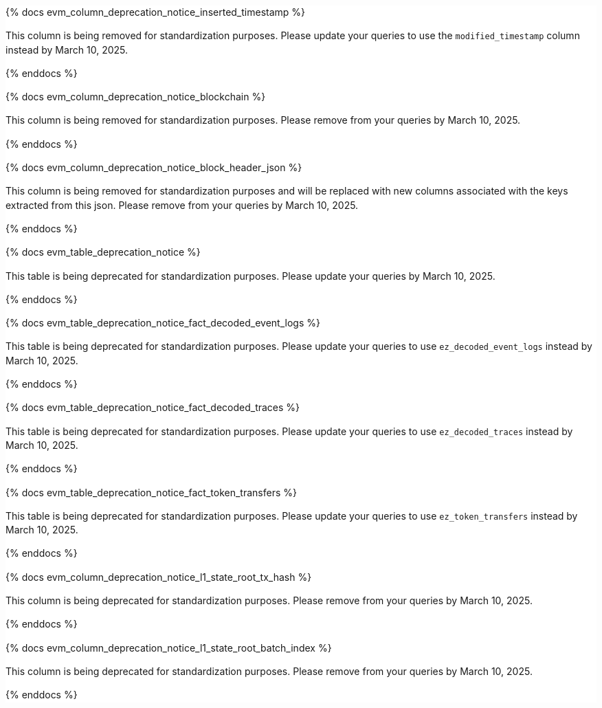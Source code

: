 {% docs evm_column_deprecation_notice_inserted_timestamp %}

This column is being removed for standardization purposes. Please update your queries to use the `modified_timestamp` column instead by March 10, 2025.

{% enddocs %}

{% docs evm_column_deprecation_notice_blockchain %}

This column is being removed for standardization purposes. Please remove from your queries by March 10, 2025.

{% enddocs %}

{% docs evm_column_deprecation_notice_block_header_json %}

This column is being removed for standardization purposes and will be replaced with new columns associated with the keys extracted from this json. Please remove from your queries by March 10, 2025.

{% enddocs %}

{% docs evm_table_deprecation_notice %}

This table is being deprecated for standardization purposes. Please update your queries by March 10, 2025.

{% enddocs %}

{% docs evm_table_deprecation_notice_fact_decoded_event_logs %}

This table is being deprecated for standardization purposes. Please update your queries to use `ez_decoded_event_logs` instead by March 10, 2025.

{% enddocs %}

{% docs evm_table_deprecation_notice_fact_decoded_traces %}

This table is being deprecated for standardization purposes. Please update your queries to use `ez_decoded_traces` instead by March 10, 2025.

{% enddocs %}

{% docs evm_table_deprecation_notice_fact_token_transfers %}

This table is being deprecated for standardization purposes. Please update your queries to use `ez_token_transfers` instead by March 10, 2025.

{% enddocs %}

{% docs evm_column_deprecation_notice_l1_state_root_tx_hash %}

This column is being deprecated for standardization purposes. Please remove from your queries by March 10, 2025.

{% enddocs %}

{% docs evm_column_deprecation_notice_l1_state_root_batch_index %}

This column is being deprecated for standardization purposes. Please remove from your queries by March 10, 2025.

{% enddocs %}

